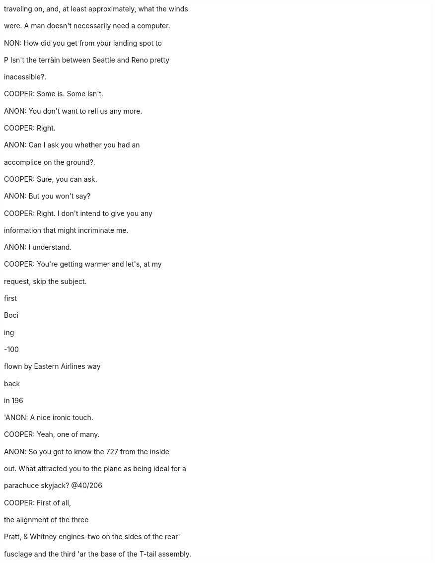 traveling on, and, at least approximately, what the winds

were. A man doesn't necessarily need a computer.

NON: How did you get from your landing spot to

P Isn't the terräin between Seattle and Reno pretty

inacessible?.

COOPER: Some is. Some isn't.

ANON: You don't want to rell us any more.

COOPER: Right.

ANON: Can I ask you whether you had an

accomplice on the ground?.

COOPER: Sure, you can ask.

ANON: But you won't say?

COOPER: Right. I don't intend to give you any

information that might incriminate me.

ANON: I understand.

COOPER: You're getting warmer and let's, at my

request, skip the subject.

first

Boci

ing

-100

flown by Eastern Airlines way

back

in 196

'ANON: A nice ironic touch.

COOPER: Yeah, one of many.

ANON: So you got to know the 727 from the inside

out. What attracted you to the plane as being ideal for a

parachuce skyjack? @40/206

COOPER: First of all,

the alignment of the three

Pratt, & Whitney engines-two on the sides of the rear'

fusclage and the third 'ar the base of the T-tail assembly.
